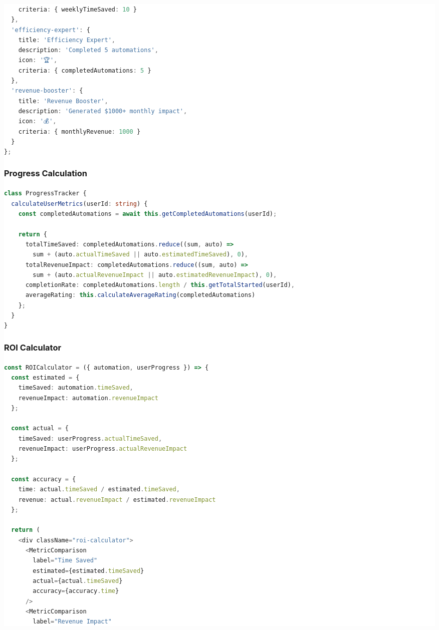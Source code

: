 ```typescript
    criteria: { weeklyTimeSaved: 10 }
  },
  'efficiency-expert': {
    title: 'Efficiency Expert',
    description: 'Completed 5 automations',
    icon: '🏆',
    criteria: { completedAutomations: 5 }
  },
  'revenue-booster': {
    title: 'Revenue Booster',
    description: 'Generated $1000+ monthly impact',
    icon: '💰',
    criteria: { monthlyRevenue: 1000 }
  }
};
```

### Progress Calculation
```typescript
class ProgressTracker {
  calculateUserMetrics(userId: string) {
    const completedAutomations = await this.getCompletedAutomations(userId);
    
    return {
      totalTimeSaved: completedAutomations.reduce((sum, auto) => 
        sum + (auto.actualTimeSaved || auto.estimatedTimeSaved), 0),
      totalRevenueImpact: completedAutomations.reduce((sum, auto) => 
        sum + (auto.actualRevenueImpact || auto.estimatedRevenueImpact), 0),
      completionRate: completedAutomations.length / this.getTotalStarted(userId),
      averageRating: this.calculateAverageRating(completedAutomations)
    };
  }
}
```

### ROI Calculator
```typescript
const ROICalculator = ({ automation, userProgress }) => {
  const estimated = {
    timeSaved: automation.timeSaved,
    revenueImpact: automation.revenueImpact
  };
  
  const actual = {
    timeSaved: userProgress.actualTimeSaved,
    revenueImpact: userProgress.actualRevenueImpact
  };
  
  const accuracy = {
    time: actual.timeSaved / estimated.timeSaved,
    revenue: actual.revenueImpact / estimated.revenueImpact
  };
  
  return (
    <div className="roi-calculator">
      <MetricComparison 
        label="Time Saved"
        estimated={estimated.timeSaved}
        actual={actual.timeSaved}
        accuracy={accuracy.time}
      />
      <MetricComparison 
        label="Revenue Impact"
```